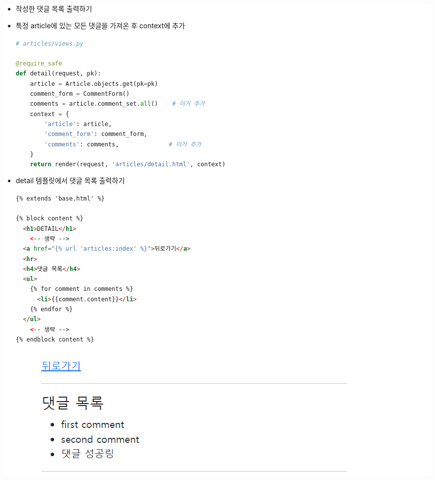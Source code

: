 - 작성한 댓글 목록 출력하기
- 특정 article에 있는 모든 댓글을 가져온 후 context에 추가
  
    ```python
    # articles/views.py
    
    @require_safe
    def detail(request, pk):
        article = Article.objects.get(pk=pk)
        comment_form = CommentForm()
        comments = article.comment_set.all()    # 이거 추가
        context = {
            'article': article,
            'comment_form': comment_form,
            'comments': comments,              # 이거 추가
        }
        return render(request, 'articles/detail.html', context)
    ```
    
- detail 템플릿에서 댓글 목록 출력하기
  
    ```html
    {% extends 'base.html' %}
    
    {% block content %}
      <h1>DETAIL</h1>
    	<-- 생략 -->
      <a href="{% url 'articles:index' %}">뒤로가기</a>
      <hr>
      <h4>댓글 목록</h4>
      <ul>
        {% for comment in comments %}
          <li>{{comment.content}}</li>  
        {% endfor %}
      </ul>
    	<-- 생략 --> 
    {% endblock content %}
    ```
    
    ![댓글출력.PNG](22%2010%2005%20436f6ef7739e48158eb183caf54bb688/%25EB%258C%2593%25EA%25B8%2580%25EC%25B6%259C%25EB%25A0%25A5.png)
    